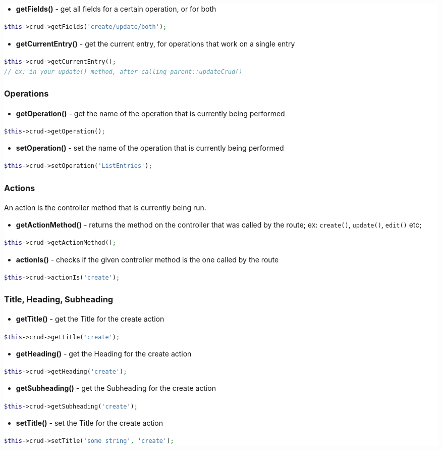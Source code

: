 - **getFields()** - get all fields for a certain operation, or for both
```php
$this->crud->getFields('create/update/both');
```

- **getCurrentEntry()** - get the current entry, for operations that work on a single entry
```php
$this->crud->getCurrentEntry();
// ex: in your update() method, after calling parent::updateCrud()
```

### Operations

- **getOperation()** - get the name of the operation that is currently being performed
```php
$this->crud->getOperation();
```

- **setOperation()** - set the name of the operation that is currently being performed
```php
$this->crud->setOperation('ListEntries');
```

### Actions

An action is the controller method that is currently being run.

- **getActionMethod()** - returns the method on the controller that was called by the route; ex: ```create()```, ```update()```, ```edit()``` etc;
```php
$this->crud->getActionMethod();
```

- **actionIs()** - checks if the given controller method is the one called by the route
```php
$this->crud->actionIs('create');
```

### Title, Heading, Subheading

- **getTitle()** -  get the Title for the create action
```php
$this->crud->getTitle('create');
```

- **getHeading()** - get the Heading for the create action
```php
$this->crud->getHeading('create');
```

- **getSubheading()** - get the Subheading for the create action
```php
$this->crud->getSubheading('create');
```

- **setTitle()** -  set the Title for the create action
```php
$this->crud->setTitle('some string', 'create');
```
